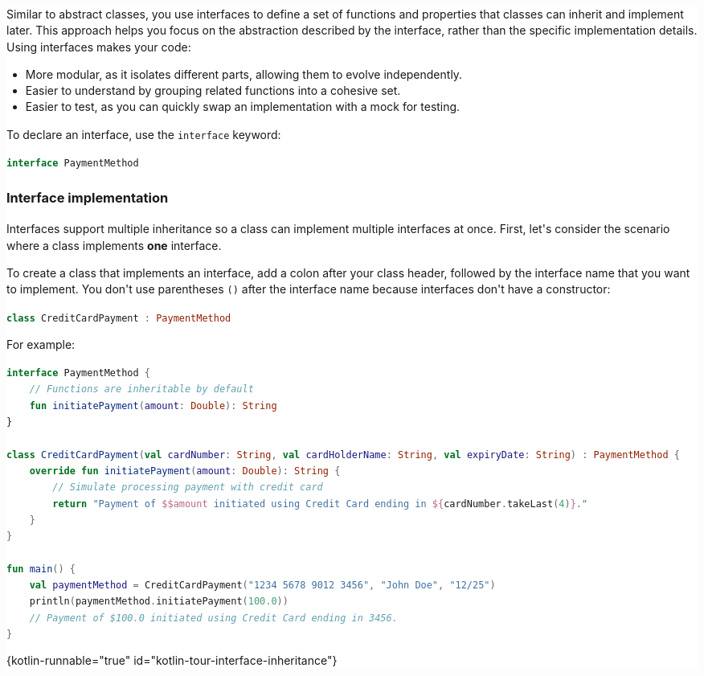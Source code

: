 Similar to abstract classes, you use interfaces to define a set of functions and properties that classes can inherit and
implement later. This approach helps you focus on the abstraction described by the interface, rather than the specific
implementation details. Using interfaces makes your code:

* More modular, as it isolates different parts, allowing them to evolve independently.
* Easier to understand by grouping related functions into a cohesive set.
* Easier to test, as you can quickly swap an implementation with a mock for testing.

To declare an interface, use the `interface` keyword:

```kotlin
interface PaymentMethod
```

### Interface implementation

Interfaces support multiple inheritance so a class can implement multiple interfaces at once. First, let's consider
the scenario where a class implements **one** interface.

To create a class that implements an interface, add a colon after your class header, followed by the interface name
that you want to implement. You don't use parentheses `()` after the interface name because interfaces don't have a 
constructor:

```kotlin
class CreditCardPayment : PaymentMethod
```

For example:

```kotlin
interface PaymentMethod {
    // Functions are inheritable by default
    fun initiatePayment(amount: Double): String
}

class CreditCardPayment(val cardNumber: String, val cardHolderName: String, val expiryDate: String) : PaymentMethod {
    override fun initiatePayment(amount: Double): String {
        // Simulate processing payment with credit card
        return "Payment of $$amount initiated using Credit Card ending in ${cardNumber.takeLast(4)}."
    }
}

fun main() {
    val paymentMethod = CreditCardPayment("1234 5678 9012 3456", "John Doe", "12/25")
    println(paymentMethod.initiatePayment(100.0))
    // Payment of $100.0 initiated using Credit Card ending in 3456.
}
```
{kotlin-runnable="true" id="kotlin-tour-interface-inheritance"}
